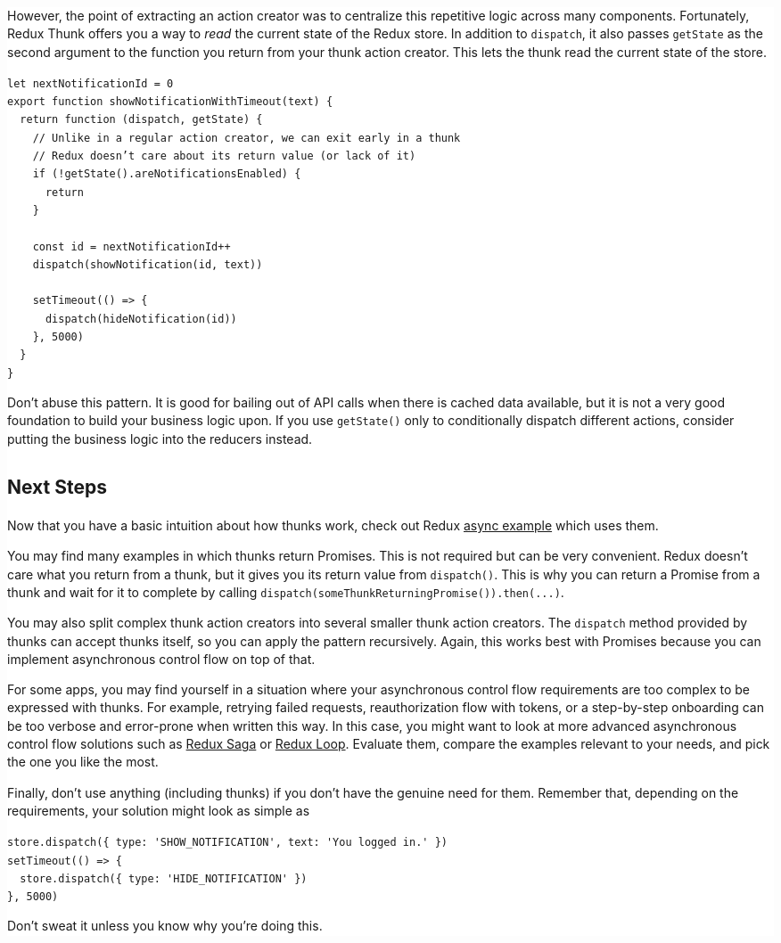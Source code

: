
However, the point of extracting an action creator was to centralize this repetitive logic across many components. Fortunately, Redux Thunk offers you a way to _read_ the current state of the Redux store. In addition to `dispatch`, it also passes `getState` as the second argument to the function you return from your thunk action creator. This lets the thunk read the current state of the store.

    let nextNotificationId = 0
    export function showNotificationWithTimeout(text) {
      return function (dispatch, getState) {
        // Unlike in a regular action creator, we can exit early in a thunk
        // Redux doesn’t care about its return value (or lack of it)
        if (!getState().areNotificationsEnabled) {
          return
        }
    
        const id = nextNotificationId++
        dispatch(showNotification(id, text))
    
        setTimeout(() => {
          dispatch(hideNotification(id))
        }, 5000)
      }
    }
    

Don’t abuse this pattern. It is good for bailing out of API calls when there is cached data available, but it is not a very good foundation to build your business logic upon. If you use `getState()` only to conditionally dispatch different actions, consider putting the business logic into the reducers instead.

Next Steps
----------

Now that you have a basic intuition about how thunks work, check out Redux [async example](http://redux.js.org/docs/introduction/Examples.html#async) which uses them.

You may find many examples in which thunks return Promises. This is not required but can be very convenient. Redux doesn’t care what you return from a thunk, but it gives you its return value from `dispatch()`. This is why you can return a Promise from a thunk and wait for it to complete by calling `dispatch(someThunkReturningPromise()).then(...)`.

You may also split complex thunk action creators into several smaller thunk action creators. The `dispatch` method provided by thunks can accept thunks itself, so you can apply the pattern recursively. Again, this works best with Promises because you can implement asynchronous control flow on top of that.

For some apps, you may find yourself in a situation where your asynchronous control flow requirements are too complex to be expressed with thunks. For example, retrying failed requests, reauthorization flow with tokens, or a step-by-step onboarding can be too verbose and error-prone when written this way. In this case, you might want to look at more advanced asynchronous control flow solutions such as [Redux Saga](https://github.com/yelouafi/redux-saga) or [Redux Loop](https://github.com/raisemarketplace/redux-loop). Evaluate them, compare the examples relevant to your needs, and pick the one you like the most.

Finally, don’t use anything (including thunks) if you don’t have the genuine need for them. Remember that, depending on the requirements, your solution might look as simple as

    store.dispatch({ type: 'SHOW_NOTIFICATION', text: 'You logged in.' })
    setTimeout(() => {
      store.dispatch({ type: 'HIDE_NOTIFICATION' })
    }, 5000)
    

Don’t sweat it unless you know why you’re doing this.
    